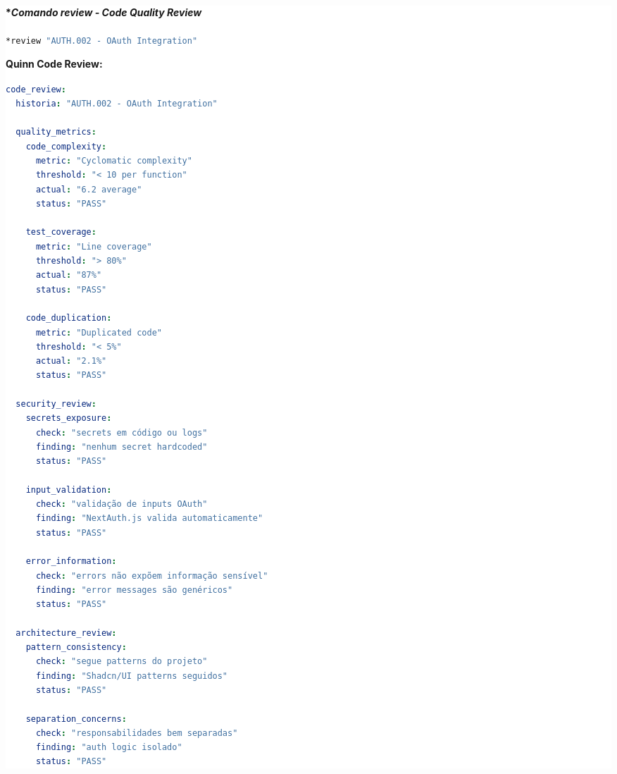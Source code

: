 ```yaml
```

#### **Comando *review - Code Quality Review**
```bash
*review "AUTH.002 - OAuth Integration"
```

**Quinn Code Review:**
```yaml
code_review:
  historia: "AUTH.002 - OAuth Integration"

  quality_metrics:
    code_complexity:
      metric: "Cyclomatic complexity"
      threshold: "< 10 per function"
      actual: "6.2 average"
      status: "PASS"

    test_coverage:
      metric: "Line coverage"
      threshold: "> 80%"
      actual: "87%"
      status: "PASS"

    code_duplication:
      metric: "Duplicated code"
      threshold: "< 5%"
      actual: "2.1%"
      status: "PASS"

  security_review:
    secrets_exposure:
      check: "secrets em código ou logs"
      finding: "nenhum secret hardcoded"
      status: "PASS"

    input_validation:
      check: "validação de inputs OAuth"
      finding: "NextAuth.js valida automaticamente"
      status: "PASS"

    error_information:
      check: "errors não expõem informação sensível"
      finding: "error messages são genéricos"
      status: "PASS"

  architecture_review:
    pattern_consistency:
      check: "segue patterns do projeto"
      finding: "Shadcn/UI patterns seguidos"
      status: "PASS"

    separation_concerns:
      check: "responsabilidades bem separadas"
      finding: "auth logic isolado"
      status: "PASS"
```
